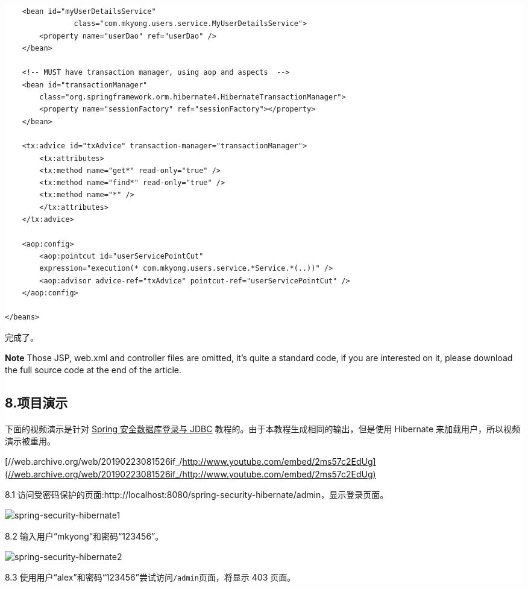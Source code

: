 ```
	<bean id="myUserDetailsService" 
                class="com.mkyong.users.service.MyUserDetailsService">
		<property name="userDao" ref="userDao" />
	</bean>

	<!-- MUST have transaction manager, using aop and aspects  -->
	<bean id="transactionManager"
		class="org.springframework.orm.hibernate4.HibernateTransactionManager">
		<property name="sessionFactory" ref="sessionFactory"></property>
	</bean>

	<tx:advice id="txAdvice" transaction-manager="transactionManager">
	    <tx:attributes>
		<tx:method name="get*" read-only="true" />
		<tx:method name="find*" read-only="true" />
		<tx:method name="*" />
	    </tx:attributes>
	</tx:advice>

	<aop:config>
	    <aop:pointcut id="userServicePointCut"
		expression="execution(* com.mkyong.users.service.*Service.*(..))" />
	    <aop:advisor advice-ref="txAdvice" pointcut-ref="userServicePointCut" />
	</aop:config>

</beans> 
```

完成了。

**Note**
Those JSP, web.xml and controller files are omitted, it’s quite a standard code, if you are interested on it, please download the full source code at the end of the article.

## 8.项目演示

下面的视频演示是针对 [Spring 安全数据库登录与 JDBC](http://web.archive.org/web/20190223081526/http://www.mkyong.com/spring-security/spring-security-form-login-using-database/) 教程的。由于本教程生成相同的输出，但是使用 Hibernate 来加载用户，所以视频演示被重用。

[//web.archive.org/web/20190223081526if_/http://www.youtube.com/embed/2ms57c2EdUg](//web.archive.org/web/20190223081526if_/http://www.youtube.com/embed/2ms57c2EdUg)

8.1 访问受密码保护的页面:http://localhost:8080/spring-security-hibernate/admin，显示登录页面。

![spring-security-hibernate1](../Images/6354f20564c105daac5f432af598e227.png)

8.2 输入用户“mkyong”和密码“123456”。

![spring-security-hibernate2](../Images/bf217921406a8d7ebc5645ad2dd2b930.png)

8.3 使用用户“alex”和密码“123456”尝试访问`/admin`页面，将显示 403 页面。
